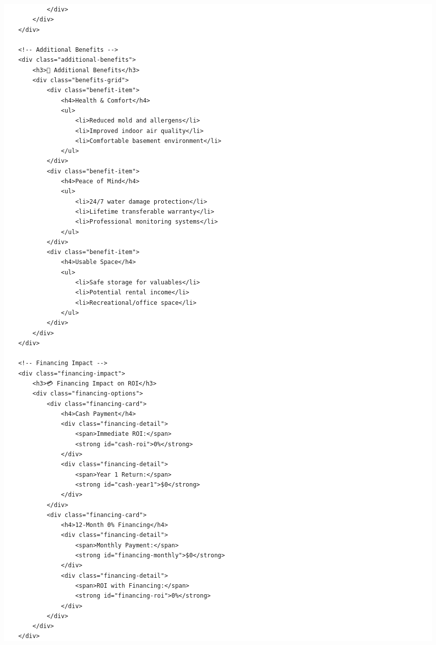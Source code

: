                 </div>
            </div>
        </div>

        <!-- Additional Benefits -->
        <div class="additional-benefits">
            <h3>🌟 Additional Benefits</h3>
            <div class="benefits-grid">
                <div class="benefit-item">
                    <h4>Health & Comfort</h4>
                    <ul>
                        <li>Reduced mold and allergens</li>
                        <li>Improved indoor air quality</li>
                        <li>Comfortable basement environment</li>
                    </ul>
                </div>
                <div class="benefit-item">
                    <h4>Peace of Mind</h4>
                    <ul>
                        <li>24/7 water damage protection</li>
                        <li>Lifetime transferable warranty</li>
                        <li>Professional monitoring systems</li>
                    </ul>
                </div>
                <div class="benefit-item">
                    <h4>Usable Space</h4>
                    <ul>
                        <li>Safe storage for valuables</li>
                        <li>Potential rental income</li>
                        <li>Recreational/office space</li>
                    </ul>
                </div>
            </div>
        </div>

        <!-- Financing Impact -->
        <div class="financing-impact">
            <h3>💳 Financing Impact on ROI</h3>
            <div class="financing-options">
                <div class="financing-card">
                    <h4>Cash Payment</h4>
                    <div class="financing-detail">
                        <span>Immediate ROI:</span>
                        <strong id="cash-roi">0%</strong>
                    </div>
                    <div class="financing-detail">
                        <span>Year 1 Return:</span>
                        <strong id="cash-year1">$0</strong>
                    </div>
                </div>
                <div class="financing-card">
                    <h4>12-Month 0% Financing</h4>
                    <div class="financing-detail">
                        <span>Monthly Payment:</span>
                        <strong id="financing-monthly">$0</strong>
                    </div>
                    <div class="financing-detail">
                        <span>ROI with Financing:</span>
                        <strong id="financing-roi">0%</strong>
                    </div>
                </div>
            </div>
        </div>
